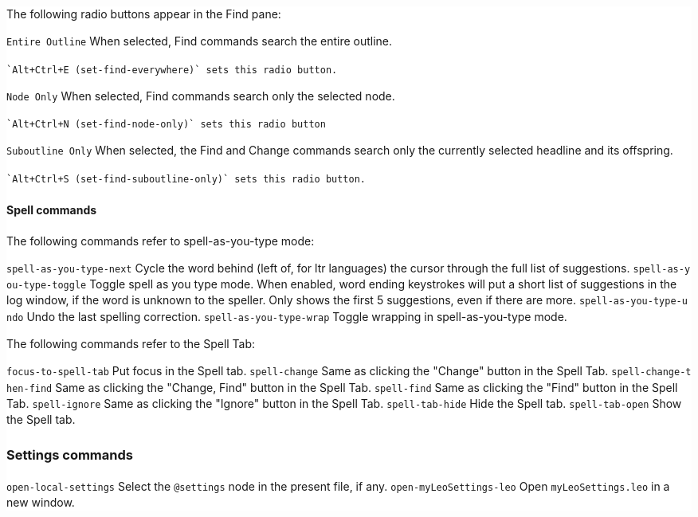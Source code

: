 The following radio buttons appear in the Find pane:

`Entire Outline`
    When selected, Find commands search the entire outline.

    `Alt+Ctrl+E (set-find-everywhere)` sets this radio button.

`Node Only`
    When selected, Find commands search only the selected node.

    `Alt+Ctrl+N (set-find-node-only)` sets this radio button

`Suboutline Only`
    When selected, the Find and Change commands search only the currently
    selected headline and its offspring.

    `Alt+Ctrl+S (set-find-suboutline-only)` sets this radio button.

#### Spell commands

The following commands refer to spell-as-you-type mode:

`spell-as-you-type-next`
    Cycle the word behind (left of, for ltr languages) the cursor through the full list of suggestions.
`spell-as-you-type-toggle`
    Toggle spell as you type mode.  When enabled, word ending keystrokes will put a short list of suggestions in the log window, if the word is unknown to the speller.  Only shows the first 5 suggestions, even if there are more.
`spell-as-you-type-undo`
    Undo the last spelling correction.
`spell-as-you-type-wrap`
    Toggle wrapping in spell-as-you-type mode.

The following commands refer to the Spell Tab:

`focus-to-spell-tab`
    Put focus in the Spell tab.
`spell-change`
    Same as clicking the "Change" button in the Spell Tab.
`spell-change-then-find`
    Same as clicking the "Change, Find" button in the Spell Tab.
`spell-find`
    Same as clicking the "Find" button in the Spell Tab.
`spell-ignore`
    Same as clicking the "Ignore" button in the Spell Tab.
`spell-tab-hide`
    Hide the Spell tab.
`spell-tab-open`
    Show the Spell tab.

### Settings commands

`open-local-settings`
    Select the `@settings` node in the present file, if any.
`open-myLeoSettings-leo`
    Open `myLeoSettings.leo` in a new window.
